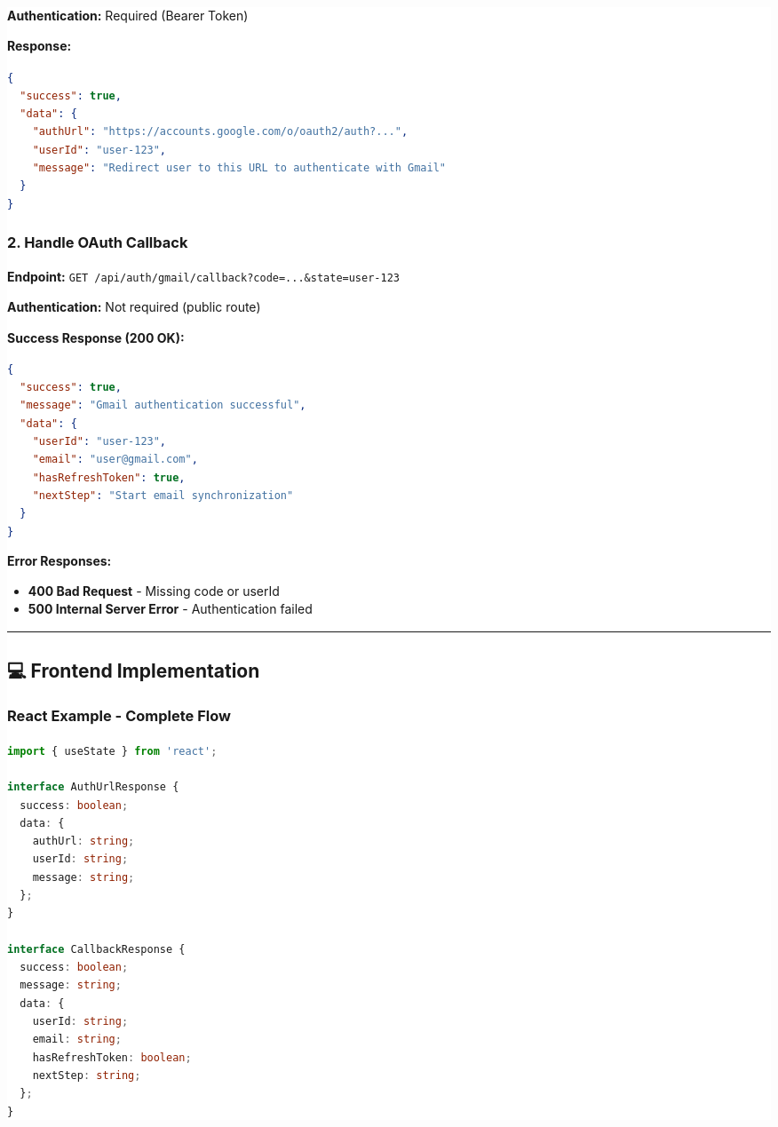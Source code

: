**Authentication:** Required (Bearer Token)

**Response:**
```json
{
  "success": true,
  "data": {
    "authUrl": "https://accounts.google.com/o/oauth2/auth?...",
    "userId": "user-123",
    "message": "Redirect user to this URL to authenticate with Gmail"
  }
}
```

### 2. Handle OAuth Callback
**Endpoint:** `GET /api/auth/gmail/callback?code=...&state=user-123`

**Authentication:** Not required (public route)

**Success Response (200 OK):**
```json
{
  "success": true,
  "message": "Gmail authentication successful",
  "data": {
    "userId": "user-123",
    "email": "user@gmail.com",
    "hasRefreshToken": true,
    "nextStep": "Start email synchronization"
  }
}
```

**Error Responses:**
- **400 Bad Request** - Missing code or userId
- **500 Internal Server Error** - Authentication failed

---

## 💻 Frontend Implementation

### React Example - Complete Flow

```typescript
import { useState } from 'react';

interface AuthUrlResponse {
  success: boolean;
  data: {
    authUrl: string;
    userId: string;
    message: string;
  };
}

interface CallbackResponse {
  success: boolean;
  message: string;
  data: {
    userId: string;
    email: string;
    hasRefreshToken: boolean;
    nextStep: string;
  };
}

```